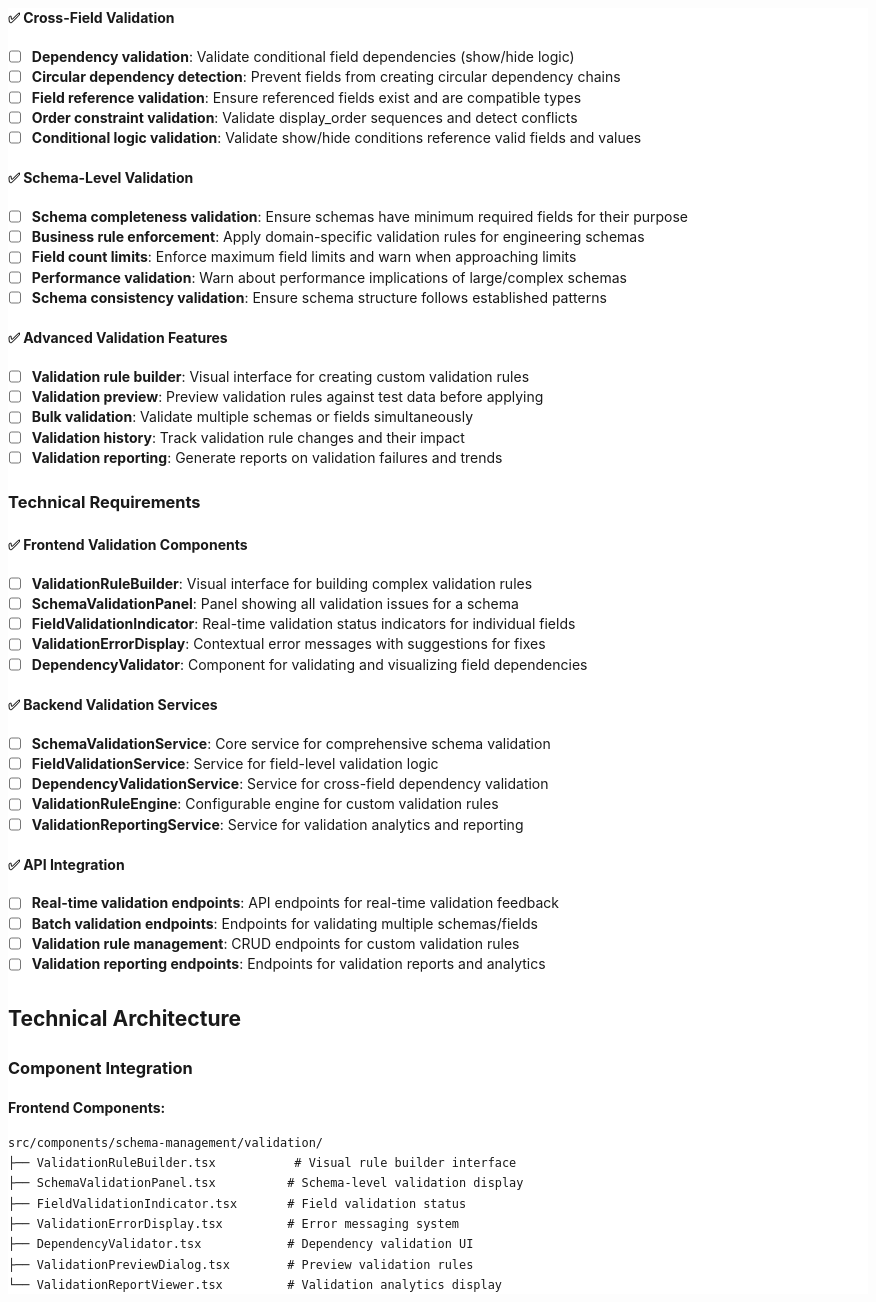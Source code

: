 #### ✅ Cross-Field Validation
- [ ] **Dependency validation**: Validate conditional field dependencies (show/hide logic)
- [ ] **Circular dependency detection**: Prevent fields from creating circular dependency chains
- [ ] **Field reference validation**: Ensure referenced fields exist and are compatible types
- [ ] **Order constraint validation**: Validate display_order sequences and detect conflicts
- [ ] **Conditional logic validation**: Validate show/hide conditions reference valid fields and values

#### ✅ Schema-Level Validation
- [ ] **Schema completeness validation**: Ensure schemas have minimum required fields for their purpose
- [ ] **Business rule enforcement**: Apply domain-specific validation rules for engineering schemas
- [ ] **Field count limits**: Enforce maximum field limits and warn when approaching limits
- [ ] **Performance validation**: Warn about performance implications of large/complex schemas
- [ ] **Schema consistency validation**: Ensure schema structure follows established patterns

#### ✅ Advanced Validation Features
- [ ] **Validation rule builder**: Visual interface for creating custom validation rules
- [ ] **Validation preview**: Preview validation rules against test data before applying
- [ ] **Bulk validation**: Validate multiple schemas or fields simultaneously
- [ ] **Validation history**: Track validation rule changes and their impact
- [ ] **Validation reporting**: Generate reports on validation failures and trends

### Technical Requirements

#### ✅ Frontend Validation Components
- [ ] **ValidationRuleBuilder**: Visual interface for building complex validation rules
- [ ] **SchemaValidationPanel**: Panel showing all validation issues for a schema
- [ ] **FieldValidationIndicator**: Real-time validation status indicators for individual fields
- [ ] **ValidationErrorDisplay**: Contextual error messages with suggestions for fixes
- [ ] **DependencyValidator**: Component for validating and visualizing field dependencies

#### ✅ Backend Validation Services
- [ ] **SchemaValidationService**: Core service for comprehensive schema validation
- [ ] **FieldValidationService**: Service for field-level validation logic
- [ ] **DependencyValidationService**: Service for cross-field dependency validation
- [ ] **ValidationRuleEngine**: Configurable engine for custom validation rules
- [ ] **ValidationReportingService**: Service for validation analytics and reporting

#### ✅ API Integration
- [ ] **Real-time validation endpoints**: API endpoints for real-time validation feedback
- [ ] **Batch validation endpoints**: Endpoints for validating multiple schemas/fields
- [ ] **Validation rule management**: CRUD endpoints for custom validation rules
- [ ] **Validation reporting endpoints**: Endpoints for validation reports and analytics

## Technical Architecture

### Component Integration

**Frontend Components:**
```
src/components/schema-management/validation/
├── ValidationRuleBuilder.tsx           # Visual rule builder interface
├── SchemaValidationPanel.tsx          # Schema-level validation display
├── FieldValidationIndicator.tsx       # Field validation status
├── ValidationErrorDisplay.tsx         # Error messaging system
├── DependencyValidator.tsx            # Dependency validation UI
├── ValidationPreviewDialog.tsx        # Preview validation rules
└── ValidationReportViewer.tsx         # Validation analytics display
```

